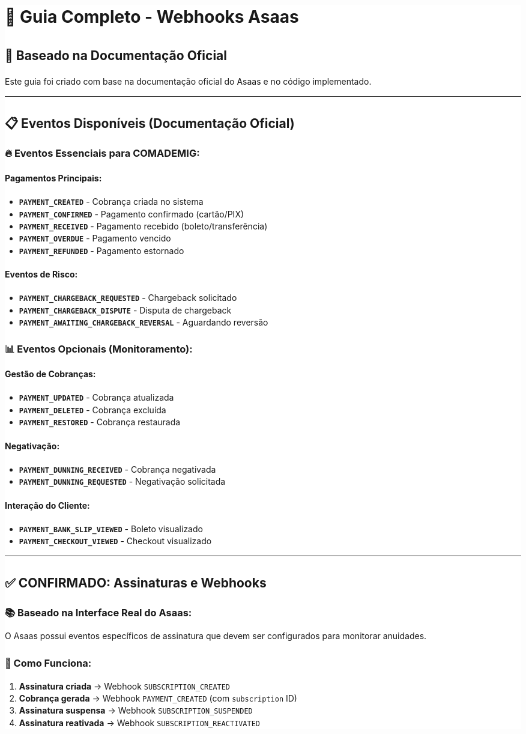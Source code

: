 # 📡 Guia Completo - Webhooks Asaas

## 🎯 Baseado na Documentação Oficial

Este guia foi criado com base na documentação oficial do Asaas e no código implementado.

---

## 📋 Eventos Disponíveis (Documentação Oficial)

### 🔥 Eventos Essenciais para COMADEMIG:

#### Pagamentos Principais:
- **`PAYMENT_CREATED`** - Cobrança criada no sistema
- **`PAYMENT_CONFIRMED`** - Pagamento confirmado (cartão/PIX)
- **`PAYMENT_RECEIVED`** - Pagamento recebido (boleto/transferência)
- **`PAYMENT_OVERDUE`** - Pagamento vencido
- **`PAYMENT_REFUNDED`** - Pagamento estornado

#### Eventos de Risco:
- **`PAYMENT_CHARGEBACK_REQUESTED`** - Chargeback solicitado
- **`PAYMENT_CHARGEBACK_DISPUTE`** - Disputa de chargeback
- **`PAYMENT_AWAITING_CHARGEBACK_REVERSAL`** - Aguardando reversão

### 📊 Eventos Opcionais (Monitoramento):

#### Gestão de Cobranças:
- **`PAYMENT_UPDATED`** - Cobrança atualizada
- **`PAYMENT_DELETED`** - Cobrança excluída
- **`PAYMENT_RESTORED`** - Cobrança restaurada

#### Negativação:
- **`PAYMENT_DUNNING_RECEIVED`** - Cobrança negativada
- **`PAYMENT_DUNNING_REQUESTED`** - Negativação solicitada

#### Interação do Cliente:
- **`PAYMENT_BANK_SLIP_VIEWED`** - Boleto visualizado
- **`PAYMENT_CHECKOUT_VIEWED`** - Checkout visualizado

---

## ✅ CONFIRMADO: Assinaturas e Webhooks

### 📚 Baseado na Interface Real do Asaas:
O Asaas possui eventos específicos de assinatura que devem ser configurados para monitorar anuidades.

### 🔄 Como Funciona:
1. **Assinatura criada** → Webhook `SUBSCRIPTION_CREATED`
2. **Cobrança gerada** → Webhook `PAYMENT_CREATED` (com `subscription` ID)
3. **Assinatura suspensa** → Webhook `SUBSCRIPTION_SUSPENDED`
4. **Assinatura reativada** → Webhook `SUBSCRIPTION_REACTIVATED`

